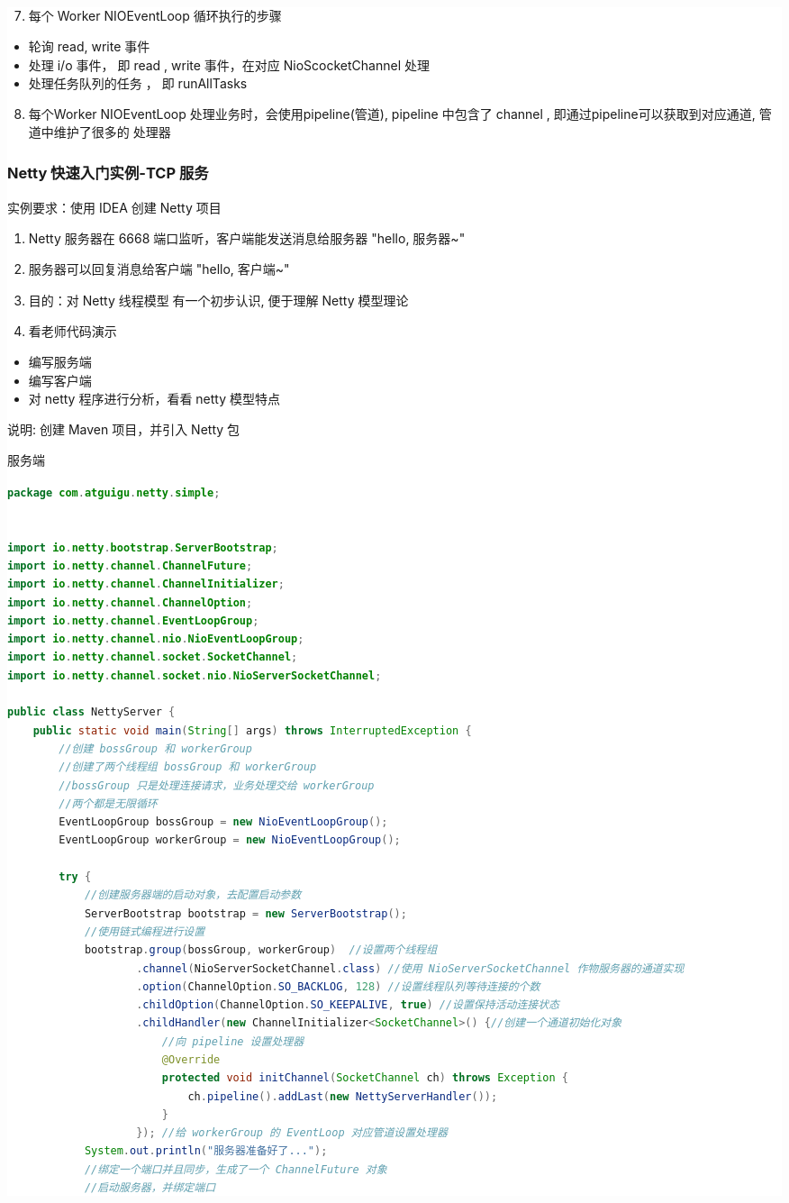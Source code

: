7) 每个 Worker NIOEventLoop 循环执行的步骤

- 轮询 read, write 事件
- 处理 i/o 事件， 即 read , write 事件，在对应 NioScocketChannel 处理
- 处理任务队列的任务 ， 即 runAllTasks

8) 每个Worker NIOEventLoop 处理业务时，会使用pipeline(管道), pipeline 中包含了 channel , 即通过pipeline可以获取到对应通道, 管道中维护了很多的 处理器

### Netty 快速入门实例-TCP 服务

实例要求：使用 IDEA 创建 Netty 项目

1) Netty 服务器在 6668 端口监听，客户端能发送消息给服务器 "hello, 服务器~" 

2) 服务器可以回复消息给客户端 "hello, 客户端~" 

3) 目的：对 Netty 线程模型 有一个初步认识, 便于理解 Netty 模型理论
4) 看老师代码演示

- 编写服务端
-  编写客户端
- 对 netty 程序进行分析，看看 netty 模型特点

说明: 创建 Maven 项目，并引入 Netty 包

服务端

```java
package com.atguigu.netty.simple;


import io.netty.bootstrap.ServerBootstrap;
import io.netty.channel.ChannelFuture;
import io.netty.channel.ChannelInitializer;
import io.netty.channel.ChannelOption;
import io.netty.channel.EventLoopGroup;
import io.netty.channel.nio.NioEventLoopGroup;
import io.netty.channel.socket.SocketChannel;
import io.netty.channel.socket.nio.NioServerSocketChannel;

public class NettyServer {
    public static void main(String[] args) throws InterruptedException {
        //创建 bossGroup 和 workerGroup
        //创建了两个线程组 bossGroup 和 workerGroup
        //bossGroup 只是处理连接请求，业务处理交给 workerGroup
        //两个都是无限循环
        EventLoopGroup bossGroup = new NioEventLoopGroup();
        EventLoopGroup workerGroup = new NioEventLoopGroup();

        try {
            //创建服务器端的启动对象，去配置启动参数
            ServerBootstrap bootstrap = new ServerBootstrap();
            //使用链式编程进行设置
            bootstrap.group(bossGroup, workerGroup)  //设置两个线程组
                    .channel(NioServerSocketChannel.class) //使用 NioServerSocketChannel 作物服务器的通道实现
                    .option(ChannelOption.SO_BACKLOG, 128) //设置线程队列等待连接的个数
                    .childOption(ChannelOption.SO_KEEPALIVE, true) //设置保持活动连接状态
                    .childHandler(new ChannelInitializer<SocketChannel>() {//创建一个通道初始化对象
                        //向 pipeline 设置处理器
                        @Override
                        protected void initChannel(SocketChannel ch) throws Exception {
                            ch.pipeline().addLast(new NettyServerHandler());
                        }
                    }); //给 workerGroup 的 EventLoop 对应管道设置处理器
            System.out.println("服务器准备好了...");
            //绑定一个端口并且同步，生成了一个 ChannelFuture 对象
            //启动服务器，并绑定端口
```